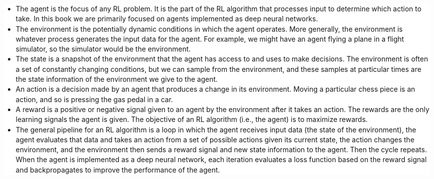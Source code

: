 - The agent is the focus of any RL problem. It is the part of the RL algorithm that processes input to determine which action to take. In this book we are primarily focused on agents implemented as deep neural networks.
- The environment is the potentially dynamic conditions in which the agent operates. More generally, the environment is whatever process generates the input data for the agent. For example, we might have an agent flying a plane in a flight simulator, so the simulator would be the environment.
- The state is a snapshot of the environment that the agent has access to and uses to make decisions. The environment is often a set of constantly changing conditions, but we can sample from the environment, and these samples at particular times are the state information of the environment we give to the agent.
- An action is a decision made by an agent that produces a change in its environment. Moving a particular chess piece is an action, and so is pressing the gas pedal in a car.
- A reward is a positive or negative signal given to an agent by the environment after it takes an action. The rewards are the only learning signals the agent is given. The objective of an RL algorithm (i.e., the agent) is to maximize rewards.
- The general pipeline for an RL algorithm is a loop in which the agent receives input data (the state of the environment), the agent evaluates that data and takes an action from a set of possible actions given its current state, the action changes the environment, and the environment then sends a reward signal and new state information to the agent. Then the cycle repeats. When the agent is implemented as a deep neural network, each iteration evaluates a loss function based on the reward signal and backpropagates to improve the performance of the agent.